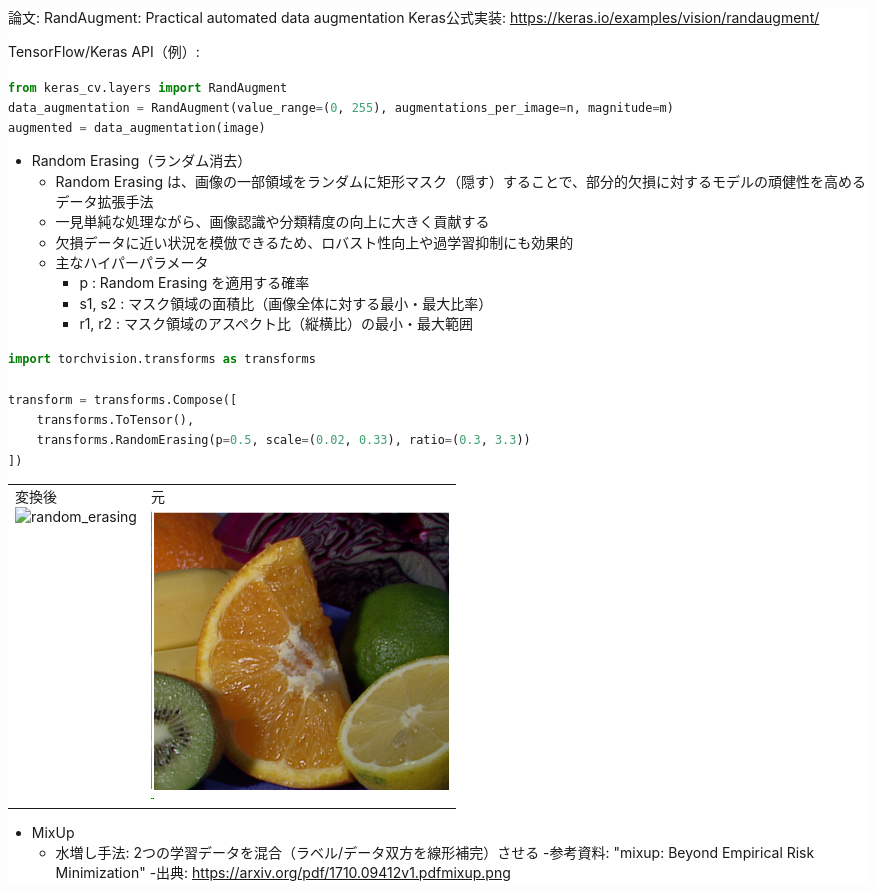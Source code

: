 論文: RandAugment: Practical automated data augmentation
Keras公式実装: https://keras.io/examples/vision/randaugment/

TensorFlow/Keras API（例）:
```python
from keras_cv.layers import RandAugment
data_augmentation = RandAugment(value_range=(0, 255), augmentations_per_image=n, magnitude=m)
augmented = data_augmentation(image)
```

- Random Erasing（ランダム消去）
  - Random Erasing は、画像の一部領域をランダムに矩形マスク（隠す）することで、部分的欠損に対するモデルの頑健性を高めるデータ拡張手法
  - 一見単純な処理ながら、画像認識や分類精度の向上に大きく貢献する
  - 欠損データに近い状況を模倣できるため、ロバスト性向上や過学習抑制にも効果的
  - 主なハイパーパラメータ
    - p : Random Erasing を適用する確率
    - s1, s2 : マスク領域の面積比（画像全体に対する最小・最大比率）
    - r1, r2 : マスク領域のアスペクト比（縦横比）の最小・最大範囲
```python
import torchvision.transforms as transforms

transform = transforms.Compose([
    transforms.ToTensor(),
    transforms.RandomErasing(p=0.5, scale=(0.02, 0.33), ratio=(0.3, 3.3))
])
```
<table> <tr> <td>変換後<br><img alt="random_erasing" src="../images/day3/random_erasing.png"></td> <td>元<br><img alt="raw" src="../images/day3/raw.png"></td> </tr> </table>

- MixUp
  - 水増し手法: 2つの学習データを混合（ラベル/データ双方を線形補完）させる
  -参考資料: "mixup: Beyond Empirical Risk Minimization"
  -出典: https://arxiv.org/pdf/1710.09412v1.pdfmixup.png